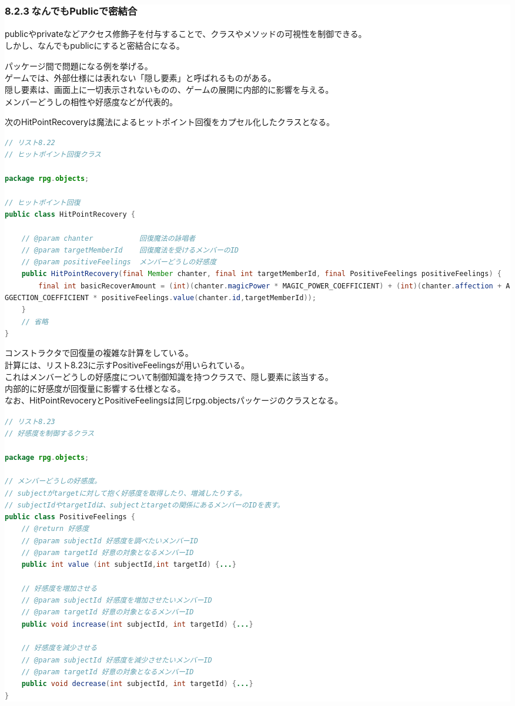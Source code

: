 
### 8.2.3 なんでもPublicで密結合

publicやprivateなどアクセス修飾子を付与することで、クラスやメソッドの可視性を制御できる。  
しかし、なんでもpublicにすると密結合になる。  

パッケージ間で問題になる例を挙げる。  
ゲームでは、外部仕様には表れない「隠し要素」と呼ばれるものがある。  
隠し要素は、画面上に一切表示されないものの、ゲームの展開に内部的に影響を与える。  
メンバーどうしの相性や好感度などが代表的。  

次のHitPointRecoveryは魔法によるヒットポイント回復をカプセル化したクラスとなる。  

``` java
// リスト8.22
// ヒットポイント回復クラス

package rpg.objects;

// ヒットポイント回復
public class HitPointRecovery {

    // @param chanter           回復魔法の詠唱者
    // @param targetMemberId    回復魔法を受けるメンバーのID
    // @param positiveFeelings  メンバーどうしの好感度
    public HitPointRecovery(final Member chanter, final int targetMemberId, final PositiveFeelings positiveFeelings) {
        final int basicRecoverAmount = (int)(chanter.magicPower * MAGIC_POWER_COEFFICIENT) + (int)(chanter.affection + AGGECTION_COEFFICIENT * positiveFeelings.value(chanter.id,targetMemberId));
    }
    // 省略
}
```

コンストラクタで回復量の複雑な計算をしている。  
計算には、リスト8.23に示すPositiveFeelingsが用いられている。  
これはメンバーどうしの好感度について制御知識を持つクラスで、隠し要素に該当する。  
内部的に好感度が回復量に影響する仕様となる。  
なお、HitPointRevoceryとPositiveFeelingsは同じrpg.objectsパッケージのクラスとなる。  

``` java
// リスト8.23
// 好感度を制御するクラス

package rpg.objects;

// メンバーどうしの好感度。
// subjectがtargetに対して抱く好感度を取得したり、増減したりする。
// subjectIdやtargetIdは、subjectとtargetの関係にあるメンバーのIDを表す。
public class PositiveFeelings {
    // @return 好感度
    // @param subjectId 好感度を調べたいメンバーID
    // @param targetId 好意の対象となるメンバーID
    public int value (int subjectId,int targetId) {...}

    // 好感度を増加させる
    // @param subjectId 好感度を増加させたいメンバーID
    // @param targetId 好意の対象となるメンバーID
    public void increase(int subjectId, int targetId) {...}

    // 好感度を減少させる
    // @param subjectId 好感度を減少させたいメンバーID
    // @param targetId 好意の対象となるメンバーID
    public void decrease(int subjectId, int targetId) {...}
}
```
